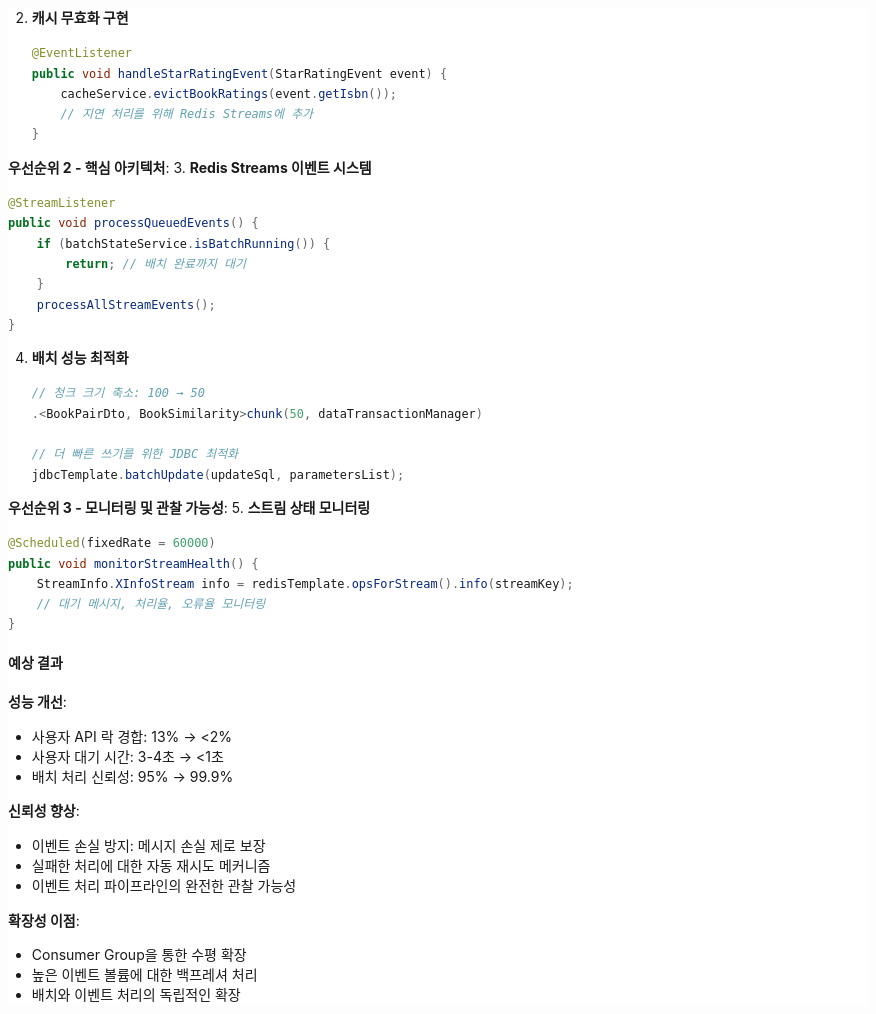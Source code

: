 2. **캐시 무효화 구현**
   ```java
   @EventListener  
   public void handleStarRatingEvent(StarRatingEvent event) {
       cacheService.evictBookRatings(event.getIsbn());
       // 지연 처리를 위해 Redis Streams에 추가
   }
   ```

**우선순위 2 - 핵심 아키텍처**:
3. **Redis Streams 이벤트 시스템**
   ```java
   @StreamListener
   public void processQueuedEvents() {
       if (batchStateService.isBatchRunning()) {
           return; // 배치 완료까지 대기
       }
       processAllStreamEvents();
   }
   ```

4. **배치 성능 최적화**
   ```java
   // 청크 크기 축소: 100 → 50
   .<BookPairDto, BookSimilarity>chunk(50, dataTransactionManager)
   
   // 더 빠른 쓰기를 위한 JDBC 최적화
   jdbcTemplate.batchUpdate(updateSql, parametersList);
   ```

**우선순위 3 - 모니터링 및 관찰 가능성**:
5. **스트림 상태 모니터링**
   ```java
   @Scheduled(fixedRate = 60000)
   public void monitorStreamHealth() {
       StreamInfo.XInfoStream info = redisTemplate.opsForStream().info(streamKey);
       // 대기 메시지, 처리율, 오류율 모니터링
   }
   ```

#### 예상 결과

**성능 개선**:
- 사용자 API 락 경합: 13% → <2%
- 사용자 대기 시간: 3-4초 → <1초
- 배치 처리 신뢰성: 95% → 99.9%

**신뢰성 향상**:
- 이벤트 손실 방지: 메시지 손실 제로 보장
- 실패한 처리에 대한 자동 재시도 메커니즘  
- 이벤트 처리 파이프라인의 완전한 관찰 가능성

**확장성 이점**:
- Consumer Group을 통한 수평 확장
- 높은 이벤트 볼륨에 대한 백프레셔 처리
- 배치와 이벤트 처리의 독립적인 확장
